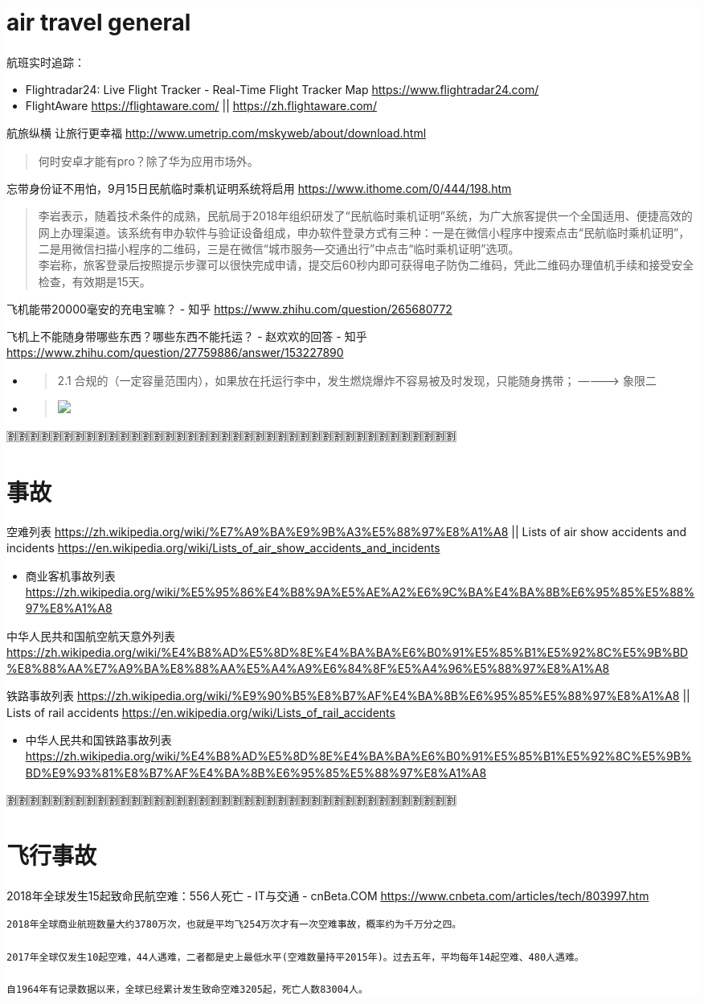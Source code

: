 
# air travel general

航班实时追踪：
- Flightradar24: Live Flight Tracker - Real-Time Flight Tracker Map https://www.flightradar24.com/
- FlightAware https://flightaware.com/ || https://zh.flightaware.com/

航旅纵横 让旅行更幸福 http://www.umetrip.com/mskyweb/about/download.html
> 何时安卓才能有pro？除了华为应用市场外。

忘带身份证不用怕，9月15日民航临时乘机证明系统将启用 https://www.ithome.com/0/444/198.htm
> 李岩表示，随着技术条件的成熟，民航局于2018年组织研发了“民航临时乘机证明”系统，为广大旅客提供一个全国适用、便捷高效的网上办理渠道。该系统有申办软件与验证设备组成，申办软件登录方式有三种：一是在微信小程序中搜索点击“民航临时乘机证明”，二是用微信扫描小程序的二维码，三是在微信“城市服务—交通出行”中点击“临时乘机证明”选项。
<br> 李岩称，旅客登录后按照提示步骤可以很快完成申请，提交后60秒内即可获得电子防伪二维码，凭此二维码办理值机手续和接受安全检查，有效期是15天。

飞机能带20000毫安的充电宝嘛？ - 知乎 https://www.zhihu.com/question/265680772

飞机上不能随身带哪些东西？哪些东西不能托运？ - 赵欢欢的回答 - 知乎 https://www.zhihu.com/question/27759886/answer/153227890
- > 2.1 合规的（一定容量范围内），如果放在托运行李中，发生燃烧爆炸不容易被及时发现，只能随身携带； ————> 象限二
- > ![](https://pic4.zhimg.com/80/v2-1528d803d6f465f1fc5d9cd108125931_hd.jpg)

:u5272::u5272::u5272::u5272::u5272::u5272::u5272::u5272::u5272::u5272::u5272::u5272::u5272::u5272::u5272::u5272::u5272::u5272::u5272::u5272::u5272::u5272::u5272::u5272::u5272::u5272::u5272::u5272::u5272::u5272::u5272::u5272::u5272::u5272::u5272::u5272::u5272::u5272::u5272::u5272:

# 事故

空难列表 https://zh.wikipedia.org/wiki/%E7%A9%BA%E9%9B%A3%E5%88%97%E8%A1%A8 || Lists of air show accidents and incidents https://en.wikipedia.org/wiki/Lists_of_air_show_accidents_and_incidents
- 商业客机事故列表 https://zh.wikipedia.org/wiki/%E5%95%86%E4%B8%9A%E5%AE%A2%E6%9C%BA%E4%BA%8B%E6%95%85%E5%88%97%E8%A1%A8

中华人民共和国航空航天意外列表 https://zh.wikipedia.org/wiki/%E4%B8%AD%E5%8D%8E%E4%BA%BA%E6%B0%91%E5%85%B1%E5%92%8C%E5%9B%BD%E8%88%AA%E7%A9%BA%E8%88%AA%E5%A4%A9%E6%84%8F%E5%A4%96%E5%88%97%E8%A1%A8

铁路事故列表 https://zh.wikipedia.org/wiki/%E9%90%B5%E8%B7%AF%E4%BA%8B%E6%95%85%E5%88%97%E8%A1%A8 || Lists of rail accidents https://en.wikipedia.org/wiki/Lists_of_rail_accidents
- 中华人民共和国铁路事故列表 https://zh.wikipedia.org/wiki/%E4%B8%AD%E5%8D%8E%E4%BA%BA%E6%B0%91%E5%85%B1%E5%92%8C%E5%9B%BD%E9%93%81%E8%B7%AF%E4%BA%8B%E6%95%85%E5%88%97%E8%A1%A8

:u5272::u5272::u5272::u5272::u5272::u5272::u5272::u5272::u5272::u5272::u5272::u5272::u5272::u5272::u5272::u5272::u5272::u5272::u5272::u5272::u5272::u5272::u5272::u5272::u5272::u5272::u5272::u5272::u5272::u5272::u5272::u5272::u5272::u5272::u5272::u5272::u5272::u5272::u5272::u5272:

# 飞行事故

2018年全球发生15起致命民航空难：556人死亡 - IT与交通 - cnBeta.COM https://www.cnbeta.com/articles/tech/803997.htm
```
2018年全球商业航班数量大约3780万次，也就是平均飞254万次才有一次空难事故，概率约为千万分之四。

2017年全球仅发生10起空难，44人遇难，二者都是史上最低水平(空难数量持平2015年)。过去五年，平均每年14起空难、480人遇难。

自1964年有记录数据以来，全球已经累计发生致命空难3205起，死亡人数83004人。
```
